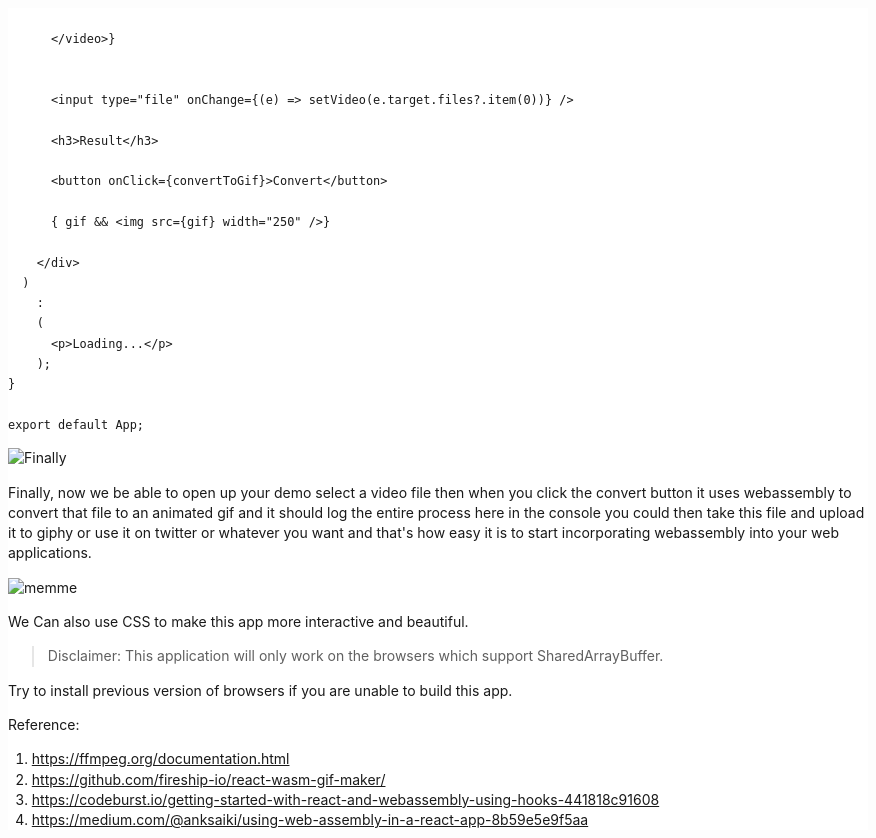 ```

      </video>}


      <input type="file" onChange={(e) => setVideo(e.target.files?.item(0))} />

      <h3>Result</h3>

      <button onClick={convertToGif}>Convert</button>

      { gif && <img src={gif} width="250" />}

    </div>
  )
    :
    (
      <p>Loading...</p>
    );
}

export default App;

```
![Finally](https://www.wasm.builders/remoteimages/uploads/articles/0pqf0m07otlsod2hxupq.png)
 

Finally, now we be able to open up your demo select a video file then when you click the convert button it uses webassembly to convert that file to an animated gif and it should log the entire process here in the console you could then take this file and upload it to giphy or use it on twitter or whatever you want and that's how easy it is to start incorporating webassembly into your web applications.



![memme](https://www.wasm.builders/remoteimages/uploads/articles/35enxbc7gqgsgnruqih6.jpeg)
 
We Can also use CSS to make this app more interactive and beautiful.




> Disclaimer: This application will only work on the browsers which support SharedArrayBuffer.

Try to install previous version of browsers if you are unable to build this app. 

Reference:
1. https://ffmpeg.org/documentation.html 
2. https://github.com/fireship-io/react-wasm-gif-maker/
3. https://codeburst.io/getting-started-with-react-and-webassembly-using-hooks-441818c91608
4. https://medium.com/@anksaiki/using-web-assembly-in-a-react-app-8b59e5e9f5aa

